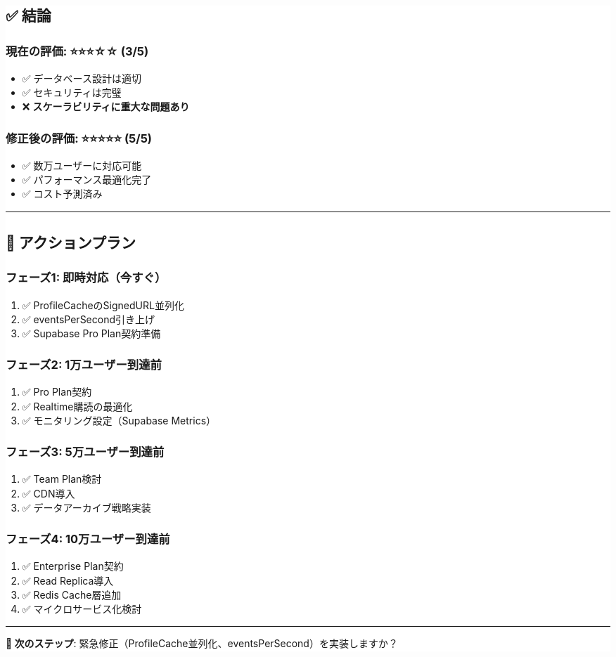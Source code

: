 
## ✅ 結論

### 現在の評価: ⭐⭐⭐☆☆ (3/5)

- ✅ データベース設計は適切
- ✅ セキュリティは完璧
- ❌ **スケーラビリティに重大な問題あり**

### 修正後の評価: ⭐⭐⭐⭐⭐ (5/5)

- ✅ 数万ユーザーに対応可能
- ✅ パフォーマンス最適化完了
- ✅ コスト予測済み

---

## 🚀 アクションプラン

### フェーズ1: 即時対応（今すぐ）

1. ✅ ProfileCacheのSignedURL並列化
2. ✅ eventsPerSecond引き上げ
3. ✅ Supabase Pro Plan契約準備

### フェーズ2: 1万ユーザー到達前

1. ✅ Pro Plan契約
2. ✅ Realtime購読の最適化
3. ✅ モニタリング設定（Supabase Metrics）

### フェーズ3: 5万ユーザー到達前

1. ✅ Team Plan検討
2. ✅ CDN導入
3. ✅ データアーカイブ戦略実装

### フェーズ4: 10万ユーザー到達前

1. ✅ Enterprise Plan契約
2. ✅ Read Replica導入
3. ✅ Redis Cache層追加
4. ✅ マイクロサービス化検討

---

**📝 次のステップ**: 緊急修正（ProfileCache並列化、eventsPerSecond）を実装しますか？
